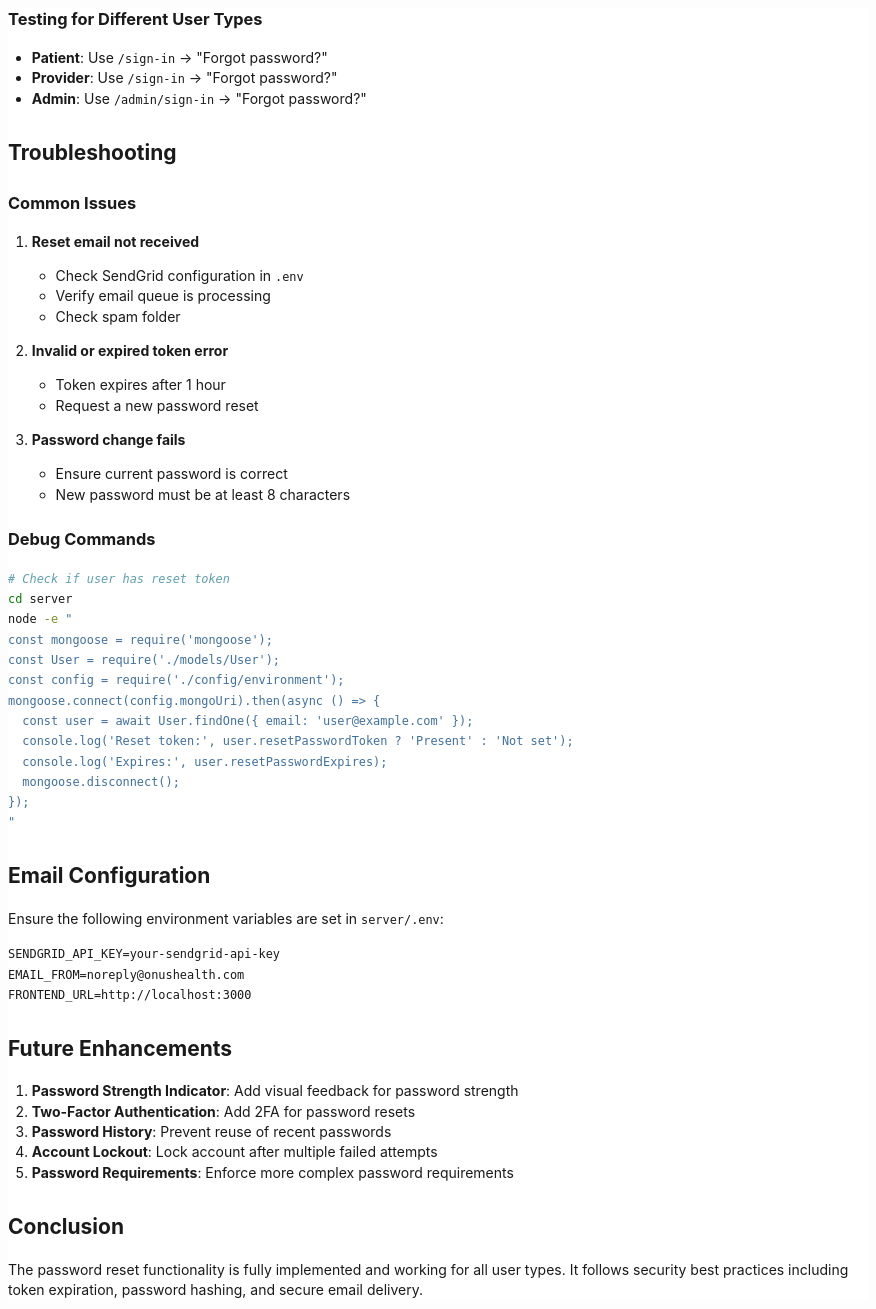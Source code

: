 ### Testing for Different User Types
- **Patient**: Use `/sign-in` → "Forgot password?"
- **Provider**: Use `/sign-in` → "Forgot password?"
- **Admin**: Use `/admin/sign-in` → "Forgot password?"

## Troubleshooting

### Common Issues

1. **Reset email not received**
   - Check SendGrid configuration in `.env`
   - Verify email queue is processing
   - Check spam folder

2. **Invalid or expired token error**
   - Token expires after 1 hour
   - Request a new password reset

3. **Password change fails**
   - Ensure current password is correct
   - New password must be at least 8 characters

### Debug Commands
```bash
# Check if user has reset token
cd server
node -e "
const mongoose = require('mongoose');
const User = require('./models/User');
const config = require('./config/environment');
mongoose.connect(config.mongoUri).then(async () => {
  const user = await User.findOne({ email: 'user@example.com' });
  console.log('Reset token:', user.resetPasswordToken ? 'Present' : 'Not set');
  console.log('Expires:', user.resetPasswordExpires);
  mongoose.disconnect();
});
"
```

## Email Configuration

Ensure the following environment variables are set in `server/.env`:
```
SENDGRID_API_KEY=your-sendgrid-api-key
EMAIL_FROM=noreply@onushealth.com
FRONTEND_URL=http://localhost:3000
```

## Future Enhancements

1. **Password Strength Indicator**: Add visual feedback for password strength
2. **Two-Factor Authentication**: Add 2FA for password resets
3. **Password History**: Prevent reuse of recent passwords
4. **Account Lockout**: Lock account after multiple failed attempts
5. **Password Requirements**: Enforce more complex password requirements

## Conclusion

The password reset functionality is fully implemented and working for all user types. It follows security best practices including token expiration, password hashing, and secure email delivery. 